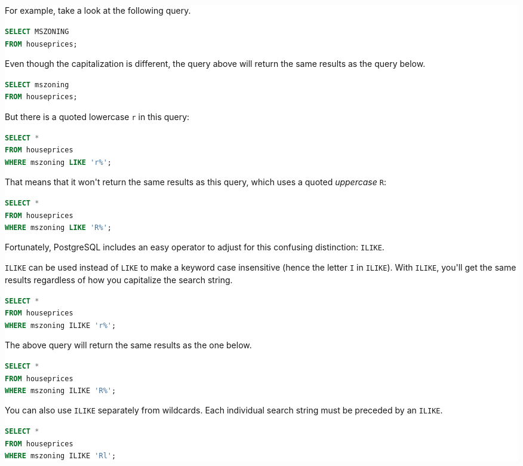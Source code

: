 For example, take a look at the following query.

```SQL
SELECT MSZONING
FROM houseprices;
```

Even though the capitalization is different, the query above will return the same results as the query below.

```SQL
SELECT mszoning
FROM houseprices; 
```

But there is a quoted lowercase `r` in this query:

```SQL
SELECT *
FROM houseprices
WHERE mszoning LIKE 'r%';
```

That means that it won't return the same results as this query, which uses a quoted *uppercase* `R`:

```SQL
SELECT *
FROM houseprices
WHERE mszoning LIKE 'R%';
```

Fortunately, PostgreSQL includes an easy operator to adjust for this confusing distinction: `ILIKE`. 

`ILIKE` can be used instead of `LIKE` to make a keyword case insensitive (hence the letter `I` in `ILIKE`). With `ILIKE`, you'll get the same results regardless of how you capitalize the search string.

```SQL
SELECT *
FROM houseprices
WHERE mszoning ILIKE 'r%';
```

The above query will return the same results as the one below.

```SQL
SELECT *
FROM houseprices
WHERE mszoning ILIKE 'R%';
```

You can also use `ILIKE` separately from wildcards. Each individual search string must be preceded by an `ILIKE`.

```SQL
SELECT *
FROM houseprices
WHERE mszoning ILIKE 'Rl';
```
